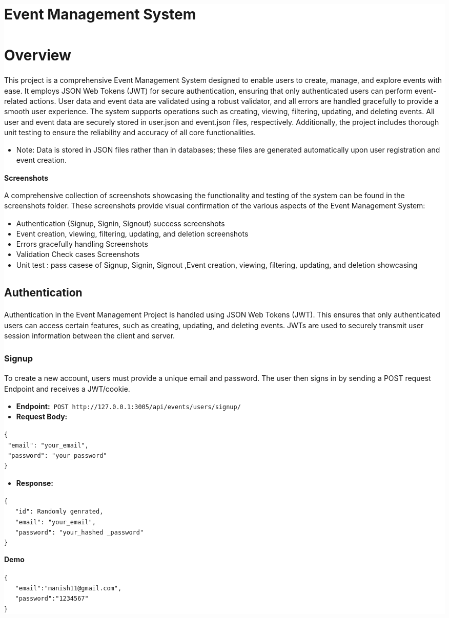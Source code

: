 
# Event Management System

 # Overview
This project is a comprehensive Event Management System designed to enable users to create, manage, and explore events with ease. It employs JSON Web Tokens (JWT) for secure authentication, ensuring that only authenticated users can perform event-related actions. User data and event data are validated using a robust validator, and all errors are handled gracefully to provide a smooth user experience. The system supports operations such as creating, viewing, filtering, updating, and deleting events. All user and event data are securely stored in user.json and event.json files, respectively. Additionally, the project includes thorough unit testing to ensure the reliability and accuracy of all core functionalities.

- Note: Data is stored in JSON files rather than in databases; these  files are generated automatically upon user registration and event creation.

**Screenshots**

A comprehensive collection of screenshots showcasing the functionality and testing of the system can be found in the screenshots folder. These screenshots provide visual confirmation of the various aspects of the Event Management System:

- Authentication  (Signup, Signin, Signout) success screenshots
- Event creation, viewing, filtering, updating, and deletion screenshots
- Errors gracefully handling Screenshots
-  Validation Check cases Screenshots
- Unit test : pass casese of Signup, Signin, Signout ,Event creation, viewing, filtering, updating, and deletion showcasing 


## Authentication

Authentication in the Event Management Project is handled using JSON Web Tokens (JWT). This ensures that only authenticated users can access certain features, such as creating, updating, and deleting events. JWTs are used to securely transmit user session information between the client and server.

### Signup

To create a new account, users must provide a unique email and password.
The user then signs in by sending a POST request Endpoint and receives a JWT/cookie.
 - **Endpoint:**` POST http://127.0.0.1:3005/api/events/users/signup/`
- **Request Body:**
 ```
{
  "email": "your_email",
  "password": "your_password"
}
```
- **Response:**
 ```
{
    "id": Randomly genrated,
    "email": "your_email",
    "password": "your_hashed _password"
}
```
**Demo**
 ```
{
    "email":"manish11@gmail.com",
    "password":"1234567"
}
 ```
